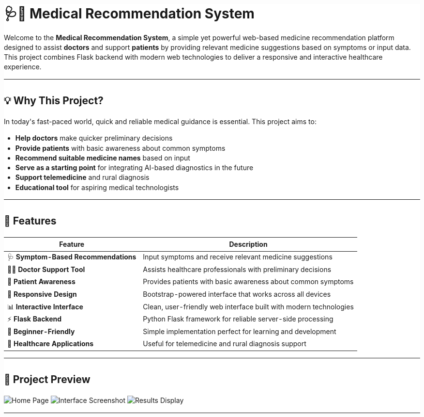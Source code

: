 # 🩺💊 Medical Recommendation System

Welcome to the **Medical Recommendation System**, a simple yet powerful web-based medicine recommendation platform designed to assist **doctors** and support **patients** by providing relevant medicine suggestions based on symptoms or input data. This project combines Flask backend with modern web technologies to deliver a responsive and interactive healthcare experience.

---

## 💡 Why This Project?

In today's fast-paced world, quick and reliable medical guidance is essential. This project aims to:

- **Help doctors** make quicker preliminary decisions
- **Provide patients** with basic awareness about common symptoms  
- **Recommend suitable medicine names** based on input
- **Serve as a starting point** for integrating AI-based diagnostics in the future
- **Support telemedicine** and rural diagnosis
- **Educational tool** for aspiring medical technologists

---

## 🚀 Features

| Feature                           | Description |
|-----------------------------------|-------------|
| 🩺 **Symptom-Based Recommendations** | Input symptoms and receive relevant medicine suggestions |
| 👨‍⚕️ **Doctor Support Tool**      | Assists healthcare professionals with preliminary decisions |
| 👥 **Patient Awareness**          | Provides patients with basic awareness about common symptoms |
| 📱 **Responsive Design**          | Bootstrap-powered interface that works across all devices |
| 📊 **Interactive Interface**      | Clean, user-friendly web interface built with modern technologies |
| ⚡ **Flask Backend**              | Python Flask framework for reliable server-side processing |
| 🎯 **Beginner-Friendly**         | Simple implementation perfect for learning and development |
| 🏥 **Healthcare Applications**    | Useful for telemedicine and rural diagnosis support |

---

## 📸 Project Preview

![Home Page](https://github.com/user-attachments/assets/69b14471-1456-4e0a-b1d1-5a0ff772b47e)
![Interface Screenshot](https://github.com/user-attachments/assets/8b625aec-2afe-403b-92cb-24c3649b7afa)
![Results Display](https://github.com/user-attachments/assets/beca7610-e327-4119-9f06-d0e0d100263b)

---